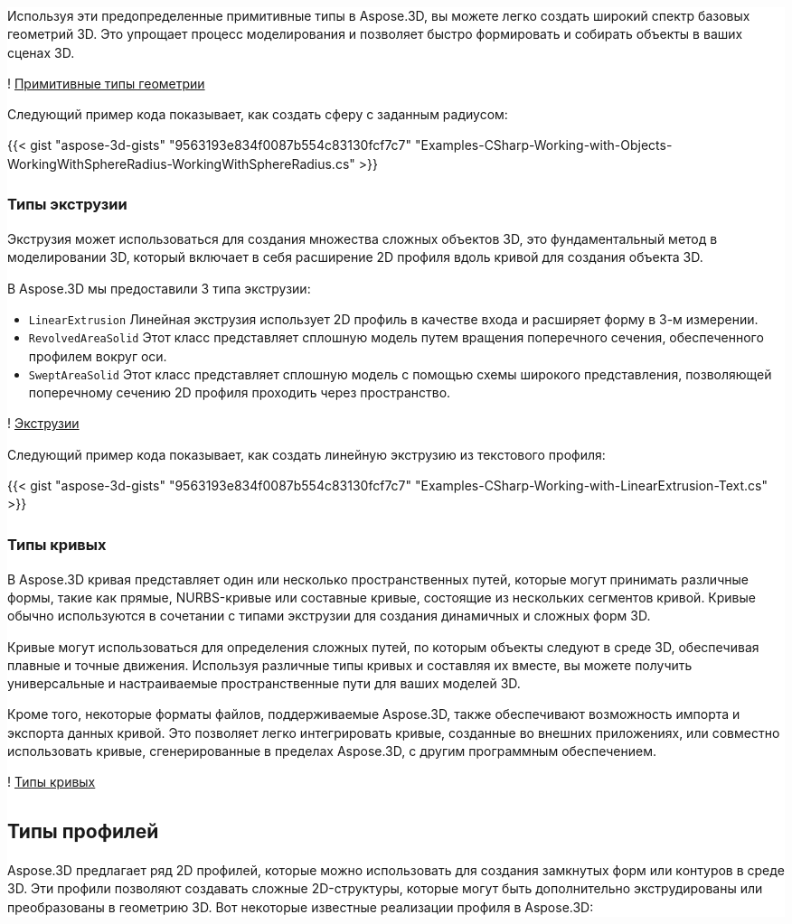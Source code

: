 Используя эти предопределенные примитивные типы в Aspose.3D, вы можете легко создать широкий спектр базовых геометрий 3D. Это упрощает процесс моделирования и позволяет быстро формировать и собирать объекты в ваших сценах 3D.

! [Примитивные типы геометрии](primitives.png)

Следующий пример кода показывает, как создать сферу с заданным радиусом:

{{< gist "aspose-3d-gists" "9563193e834f0087b554c83130fcf7c7" "Examples-CSharp-Working-with-Objects-WorkingWithSphereRadius-WorkingWithSphereRadius.cs" >}}

### Типы экструзии

Экструзия может использоваться для создания множества сложных объектов 3D, это фундаментальный метод в моделировании 3D, который включает в себя расширение 2D профиля вдоль кривой для создания объекта 3D.

В Aspose.3D мы предоставили 3 типа экструзии:

* `LinearExtrusion` Линейная экструзия использует 2D профиль в качестве входа и расширяет форму в 3-м измерении.
* `RevolvedAreaSolid` Этот класс представляет сплошную модель путем вращения поперечного сечения, обеспеченного профилем вокруг оси.
* `SweptAreaSolid` Этот класс представляет сплошную модель с помощью схемы широкого представления, позволяющей поперечному сечению 2D профиля проходить через пространство.


! [Экструзии](extrusions.png)

Следующий пример кода показывает, как создать линейную экструзию из текстового профиля:

{{< gist "aspose-3d-gists" "9563193e834f0087b554c83130fcf7c7" "Examples-CSharp-Working-with-LinearExtrusion-Text.cs" >}}


### Типы кривых

В Aspose.3D кривая представляет один или несколько пространственных путей, которые могут принимать различные формы, такие как прямые, NURBS-кривые или составные кривые, состоящие из нескольких сегментов кривой. Кривые обычно используются в сочетании с типами экструзии для создания динамичных и сложных форм 3D.

Кривые могут использоваться для определения сложных путей, по которым объекты следуют в среде 3D, обеспечивая плавные и точные движения. Используя различные типы кривых и составляя их вместе, вы можете получить универсальные и настраиваемые пространственные пути для ваших моделей 3D.

Кроме того, некоторые форматы файлов, поддерживаемые Aspose.3D, также обеспечивают возможность импорта и экспорта данных кривой. Это позволяет легко интегрировать кривые, созданные во внешних приложениях, или совместно использовать кривые, сгенерированные в пределах Aspose.3D, с другим программным обеспечением.


! [Типы кривых](curves.png)

## Типы профилей

Aspose.3D предлагает ряд 2D профилей, которые можно использовать для создания замкнутых форм или контуров в среде 3D. Эти профили позволяют создавать сложные 2D-структуры, которые могут быть дополнительно экструдированы или преобразованы в геометрию 3D. Вот некоторые известные реализации профиля в Aspose.3D:
